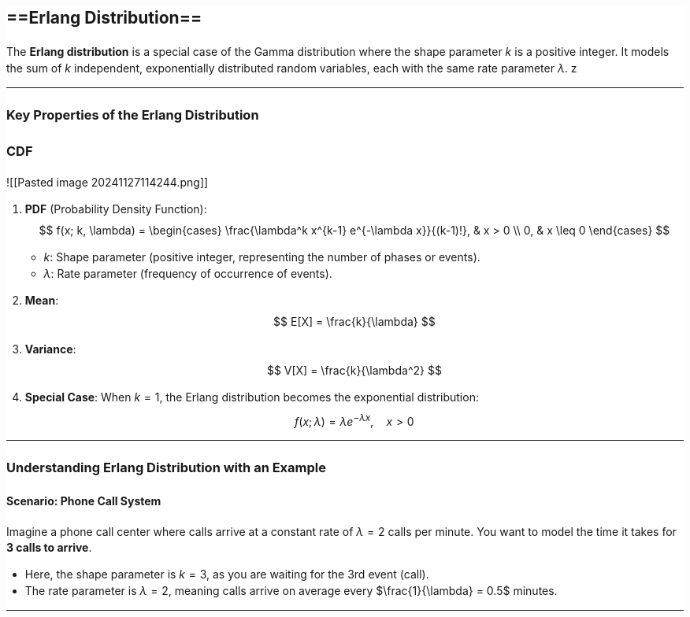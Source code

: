 ## ==**Erlang Distribution**==

The **Erlang distribution** is a special case of the Gamma distribution where the shape parameter $k$ is a positive integer. It models the sum of $k$ independent, exponentially distributed random variables, each with the same rate parameter $\lambda$. z

---

### **Key Properties of the Erlang Distribution**
### CDF

![[Pasted image 20241127114244.png]]



1. **PDF** (Probability Density Function):
   $$
   f(x; k, \lambda) = 
   \begin{cases} 
   \frac{\lambda^k x^{k-1} e^{-\lambda x}}{(k-1)!}, & x > 0 \\
   0, & x \leq 0
   \end{cases}
   $$
   - $k$: Shape parameter (positive integer, representing the number of phases or events).
   - $\lambda$: Rate parameter (frequency of occurrence of events).

2. **Mean**:
   $$
   E[X] = \frac{k}{\lambda}
   $$

3. **Variance**:
   $$
   V[X] = \frac{k}{\lambda^2}
   $$

4. **Special Case**:
   When $k = 1$, the Erlang distribution becomes the exponential distribution:
   $$
   f(x; \lambda) = \lambda e^{-\lambda x}, \quad x > 0
   $$

---

### **Understanding Erlang Distribution with an Example**

#### **Scenario: Phone Call System**

Imagine a phone call center where calls arrive at a constant rate of $\lambda = 2$ calls per minute. You want to model the time it takes for **3 calls to arrive**. 

- Here, the shape parameter is $k = 3$, as you are waiting for the 3rd event (call).
- The rate parameter is $\lambda = 2$, meaning calls arrive on average every $\frac{1}{\lambda} = 0.5$ minutes.

---